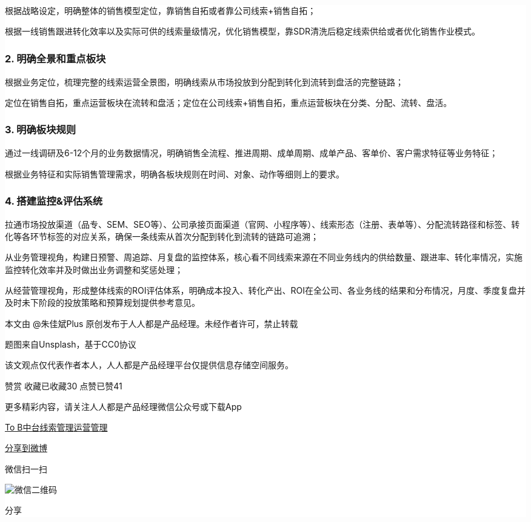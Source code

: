 根据战略设定，明确整体的销售模型定位，靠销售自拓或者靠公司线索+销售自拓；

根据一线销售跟进转化效率以及实际可供的线索量级情况，优化销售模型，靠SDR清洗后稳定线索供给或者优化销售作业模式。

### 2\. 明确全景和重点板块

根据业务定位，梳理完整的线索运营全景图，明确线索从市场投放到分配到转化到流转到盘活的完整链路；

定位在销售自拓，重点运营板块在流转和盘活；定位在公司线索+销售自拓，重点运营板块在分类、分配、流转、盘活。

### 3\. 明确板块规则

通过一线调研及6-12个月的业务数据情况，明确销售全流程、推进周期、成单周期、成单产品、客单价、客户需求特征等业务特征；

根据业务特征和实际销售管理需求，明确各板块规则在时间、对象、动作等细则上的要求。

### 4\. 搭建监控&评估系统

拉通市场投放渠道（品专、SEM、SEO等）、公司承接页面渠道（官网、小程序等）、线索形态（注册、表单等）、分配流转路径和标签、转化等各环节标签的对应关系，确保一条线索从首次分配到转化到流转的链路可追溯；

从业务管理视角，构建日预警、周追踪、月复盘的监控体系，核心看不同线索来源在不同业务线内的供给数量、跟进率、转化率情况，实施监控转化效率并及时做出业务调整和奖惩处理；

从经营管理视角，形成整体线索的ROI评估体系，明确成本投入、转化产出、ROI在全公司、各业务线的结果和分布情况，月度、季度复盘并及时未下阶段的投放策略和预算规划提供参考意见。

本文由 @朱佳斌Plus 原创发布于人人都是产品经理。未经作者许可，禁止转载

题图来自Unsplash，基于CC0协议

该文观点仅代表作者本人，人人都是产品经理平台仅提供信息存储空间服务。

赞赏 收藏已收藏30 点赞已赞41

更多精彩内容，请关注人人都是产品经理微信公众号或下载App

[To B](https://www.woshipm.com/tag/to-b)[中台](https://www.woshipm.com/tag/%e4%b8%ad%e5%8f%b0)[线索管理](https://www.woshipm.com/tag/%e7%ba%bf%e7%b4%a2%e7%ae%a1%e7%90%86)[运营管理](https://www.woshipm.com/tag/%e8%bf%90%e8%90%a5%e7%ae%a1%e7%90%86)

[分享到微博](https://service.weibo.com/share/share.php?appkey=2775287854&title=中台保障篇—从0-1搭建线索运营管理体系&url=https://www.woshipm.com/operate/6051298.html&pic=https://image.woshipm.com/2023/04/14/89a4b554-da9e-11ed-9b82-00163e0b5ff3.png)

微信扫一扫

![微信二维码](https://api.pwmqr.com/qrcode/create/?url=https://www.woshipm.com/operate/6051298.html)

分享